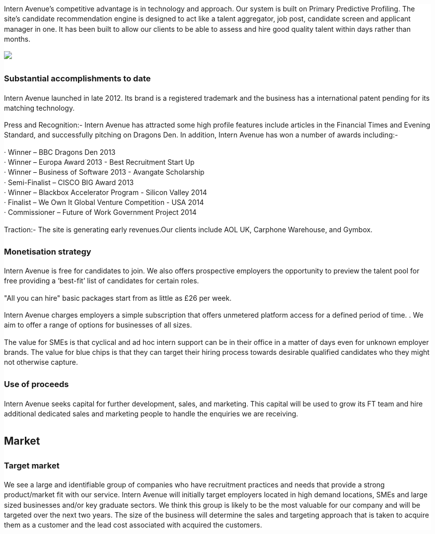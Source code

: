 Intern Avenue’s competitive advantage is in technology and approach. Our system is built on Primary Predictive Profiling. The site’s candidate recommendation engine is designed to act like a talent aggregator, job post, candidate screen and applicant manager in one. It has been built to allow our clients to be able to assess and hire good quality talent within days rather than months.

![](/img/seedrs/uploads/startup/section_image/image/2652/gumieawvcn1wt5ssfcvlovdwuq1thah/image002.png?rect=0%2C31%2C498%2C221&w=600&fit=clip&s=51b9b5633d7dd783d239af83c19b6d1d)

### Substantial accomplishments to date

Intern Avenue launched in late 2012. Its brand is a registered trademark and the business has a international patent pending for its matching technology.

Press and Recognition:- Intern Avenue has attracted some high profile features include articles in the Financial Times and Evening Standard, and successfully pitching on Dragons Den. In addition, Intern Avenue has won a number of awards including:-

· Winner – BBC Dragons Den 2013 <br>· Winner – Europa Award 2013 - Best Recruitment Start Up <br>· Winner – Business of Software 2013 - Avangate Scholarship <br>· Semi-Finalist – CISCO BIG Award 2013 <br>· Winner – Blackbox Accelerator Program - Silicon Valley 2014 <br>· Finalist – We Own It Global Venture Competition - USA 2014 <br>· Commissioner – Future of Work Government Project 2014

Traction:- The site is generating early revenues.Our clients include AOL UK, Carphone Warehouse, and Gymbox.

### Monetisation strategy

Intern Avenue is free for candidates to join. We also offers prospective employers the opportunity to preview the talent pool for free providing a ‘best-fit’ list of candidates for certain roles.

"All you can hire" basic packages start from as little as £26 per week.

Intern Avenue charges employers a simple subscription that offers unmetered platform access for a defined period of time. . We aim to offer a range of options for businesses of all sizes.

The value for SMEs is that cyclical and ad hoc intern support can be in their office in a matter of days even for unknown employer brands. The value for blue chips is that they can target their hiring process towards desirable qualified candidates who they might not otherwise capture.

### Use of proceeds

Intern Avenue seeks capital for further development, sales, and marketing. This capital will be used to grow its FT team and hire additional dedicated sales and marketing people to handle the enquiries we are receiving.

## Market

### Target market

We see a large and identifiable group of companies who have recruitment practices and needs that provide a strong product/market fit with our service. Intern Avenue will initially target employers located in high demand locations, SMEs and large sized businesses and/or key graduate sectors. We think this group is likely to be the most valuable for our company and will be targeted over the next two years. The size of the business will determine the sales and targeting approach that is taken to acquire them as a customer and the lead cost associated with acquired the customers.
